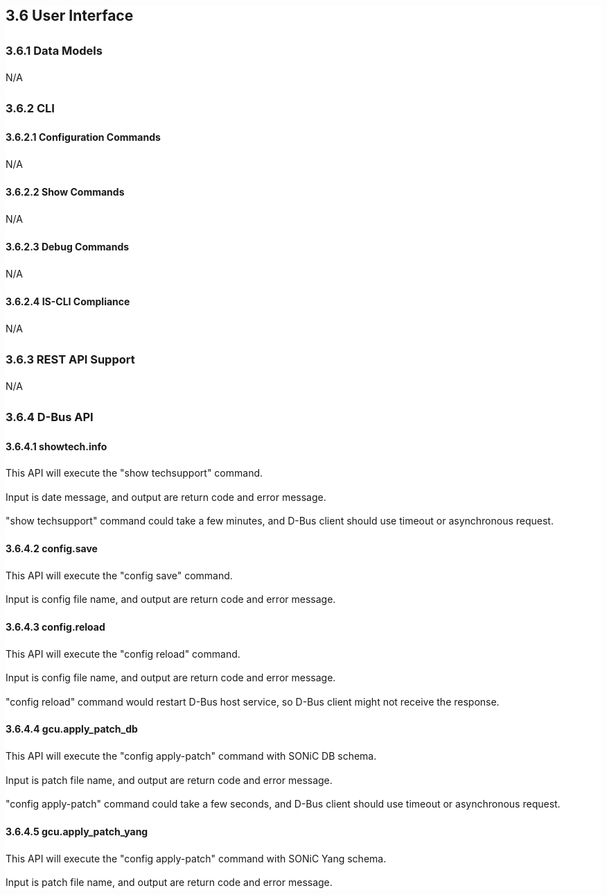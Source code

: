 ## 3.6 User Interface
### 3.6.1 Data Models
N/A
### 3.6.2 CLI
#### 3.6.2.1 Configuration Commands
N/A
#### 3.6.2.2 Show Commands
N/A
#### 3.6.2.3 Debug Commands
N/A
#### 3.6.2.4 IS-CLI Compliance
N/A
### 3.6.3 REST API Support
N/A
### 3.6.4 D-Bus API
#### 3.6.4.1 showtech.info
This API will execute the "show techsupport" command.

Input is date message, and output are return code and error message.

"show techsupport" command could take a few minutes, and D-Bus client should use timeout or asynchronous request.

#### 3.6.4.2 config.save
This API will execute the "config save" command.

Input is config file name, and output are return code and error message.

#### 3.6.4.3 config.reload
This API will execute the "config reload" command.

Input is config file name, and output are return code and error message.

"config reload" command would restart D-Bus host service, so D-Bus client might not receive the response.

#### 3.6.4.4 gcu.apply_patch_db
This API will execute the "config apply-patch" command with SONiC DB schema.

Input is patch file name, and output are return code and error message.

"config apply-patch" command could take a few seconds, and D-Bus client should use timeout or asynchronous request.

#### 3.6.4.5 gcu.apply_patch_yang
This API will execute the "config apply-patch" command with SONiC Yang schema.

Input is patch file name, and output are return code and error message.
